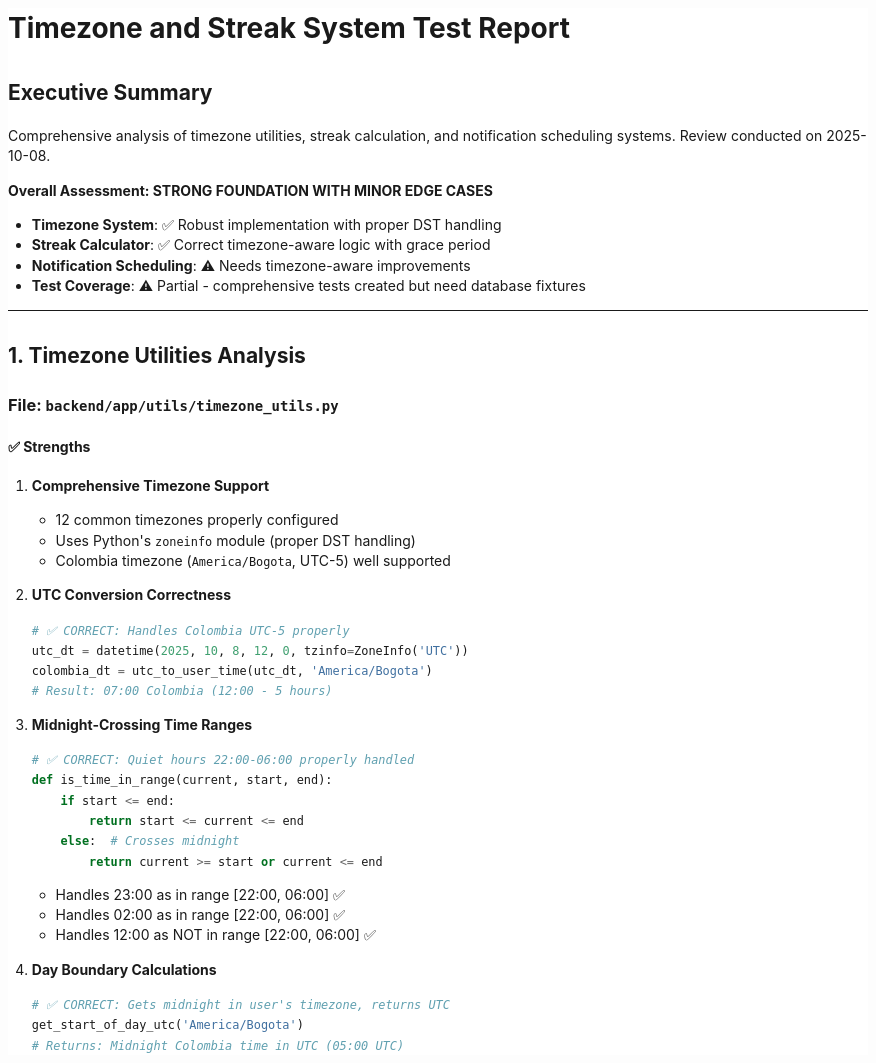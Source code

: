 # Timezone and Streak System Test Report

## Executive Summary

Comprehensive analysis of timezone utilities, streak calculation, and notification scheduling systems. Review conducted on 2025-10-08.

**Overall Assessment: STRONG FOUNDATION WITH MINOR EDGE CASES**

- **Timezone System**: ✅ Robust implementation with proper DST handling
- **Streak Calculator**: ✅ Correct timezone-aware logic with grace period
- **Notification Scheduling**: ⚠️ Needs timezone-aware improvements
- **Test Coverage**: ⚠️ Partial - comprehensive tests created but need database fixtures

---

## 1. Timezone Utilities Analysis

### File: `backend/app/utils/timezone_utils.py`

#### ✅ Strengths

1. **Comprehensive Timezone Support**
   - 12 common timezones properly configured
   - Uses Python's `zoneinfo` module (proper DST handling)
   - Colombia timezone (`America/Bogota`, UTC-5) well supported

2. **UTC Conversion Correctness**
   ```python
   # ✅ CORRECT: Handles Colombia UTC-5 properly
   utc_dt = datetime(2025, 10, 8, 12, 0, tzinfo=ZoneInfo('UTC'))
   colombia_dt = utc_to_user_time(utc_dt, 'America/Bogota')
   # Result: 07:00 Colombia (12:00 - 5 hours)
   ```

3. **Midnight-Crossing Time Ranges**
   ```python
   # ✅ CORRECT: Quiet hours 22:00-06:00 properly handled
   def is_time_in_range(current, start, end):
       if start <= end:
           return start <= current <= end
       else:  # Crosses midnight
           return current >= start or current <= end
   ```
   - Handles 23:00 as in range [22:00, 06:00] ✅
   - Handles 02:00 as in range [22:00, 06:00] ✅
   - Handles 12:00 as NOT in range [22:00, 06:00] ✅

4. **Day Boundary Calculations**
   ```python
   # ✅ CORRECT: Gets midnight in user's timezone, returns UTC
   get_start_of_day_utc('America/Bogota')
   # Returns: Midnight Colombia time in UTC (05:00 UTC)
   ```
